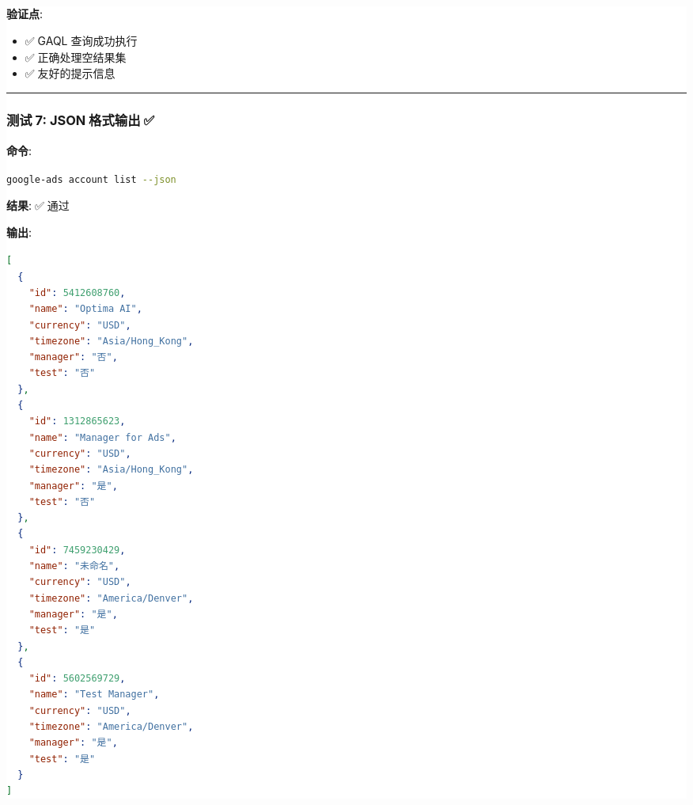 **验证点**:
- ✅ GAQL 查询成功执行
- ✅ 正确处理空结果集
- ✅ 友好的提示信息

---

### 测试 7: JSON 格式输出 ✅

**命令**:
```bash
google-ads account list --json
```

**结果**: ✅ 通过

**输出**:
```json
[
  {
    "id": 5412608760,
    "name": "Optima AI",
    "currency": "USD",
    "timezone": "Asia/Hong_Kong",
    "manager": "否",
    "test": "否"
  },
  {
    "id": 1312865623,
    "name": "Manager for Ads",
    "currency": "USD",
    "timezone": "Asia/Hong_Kong",
    "manager": "是",
    "test": "否"
  },
  {
    "id": 7459230429,
    "name": "未命名",
    "currency": "USD",
    "timezone": "America/Denver",
    "manager": "是",
    "test": "是"
  },
  {
    "id": 5602569729,
    "name": "Test Manager",
    "currency": "USD",
    "timezone": "America/Denver",
    "manager": "是",
    "test": "是"
  }
]
```
